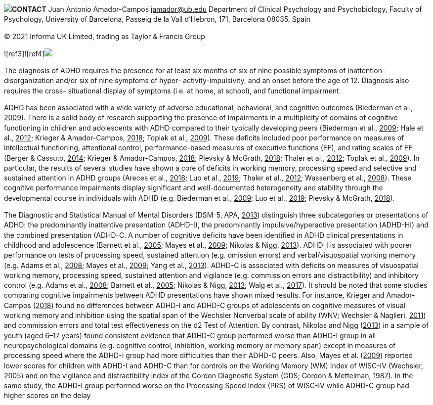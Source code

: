 

![](Aspose.Words.d00076a3-a07d-4e6e-aafb-3d29f4f63cc3.006.png)<a name="_bookmark43"></a><a name="_bookmark44"></a><a name="_bookmark45"></a>**CONTACT** Juan Antonio Amador-Campos	<jamador@ub.edu>	Department of Clinical Psychology and Psychobiology, Faculty of Psychology, University of Barcelona, Passeig de la Vall d’Hebron, 171, Barcelona 08035, Spain

© 2021 Informa UK Limited, trading as Taylor & Francis Group




![ref3]![ref4]![](Aspose.Words.d00076a3-a07d-4e6e-aafb-3d29f4f63cc3.009.png)

The diagnosis of ADHD requires the presence for at least six months of six of nine possible symptoms of inattention-disorganization and/or six of nine symptoms of hyper- activity-impulsivity, and an onset before the age of 12. Diagnosis also requires the cross- situational display of symptoms (i.e. at home, at school), and functional impairment.

ADHD has been associated with a wide variety of adverse educational, behavioral, and cognitive outcomes (Biederman et al., [2009](#_bookmark72)). There is a solid body of research supporting the presence of impairments in a multiplicity of domains of cognitive functioning in children and adolescents with ADHD compared to their typically developing peers (Biederman et al., [2009](#_bookmark72); Hale et al., [2012](#_bookmark21); Krieger & Amador-Campos, [2018](#_bookmark14); Toplak et al., [2009](#_bookmark22)). These deficits included poor performance on measures of intellectual <a name="_bookmark47"></a>functioning, attentional control, performance-based measures of executive functions (EF), and rating scales of EF (Berger & Cassuto, [2014](#_bookmark71); Krieger & Amador-Campos, [2018](#_bookmark14); Pievsky & McGrath, [2018](#_bookmark1); Thaler et al., [2012](#_bookmark17); Toplak et al., [2009](#_bookmark22)). In particular, <a name="_bookmark46"></a>the results of several studies have shown a core of deficits in working memory, processing speed and selective and sustained attention in ADHD groups (Areces et al., [2018](#_bookmark67); Luo et al., [2019](#_bookmark23); Thaler et al., [2012](#_bookmark17); Wassenberg et al., [2008](#_bookmark2)). These cognitive performance <a name="_bookmark48"></a>impairments display significant and well-documented heterogeneity and stability through the developmental course in individuals with ADHD (e.g. Biederman et al., [2009](#_bookmark72); Luo et al., [2019](#_bookmark23); Pievsky & McGrath, [2018](#_bookmark1)).

The Diagnostic and Statistical Manual of Mental Disorders (DSM-5, APA, [2013](#_bookmark64)) distinguish three subcategories or presentations of ADHD: the predominantly inattentive presentation (ADHD-I), the predominantly impulsive/hyperactive presentation (ADHD-HI) and the combined presentation (ADHD-C. A number of cognitive deficits have been identified in ADHD clinical presentations in childhood and adolescence (Barnett et al., [2005](#_bookmark69); Mayes et al., [2009](#_bookmark24); Nikolas & Nigg, [2013](#_bookmark3)). ADHD-I is associated with poorer performance on tests of processing speed, sustained attention (e.g. omission errors) and verbal/visuospatial working memory (e.g. Adams et al., [2008](#_bookmark65); Mayes et al., [2009](#_bookmark24); Yang et al., [2013](#_bookmark25)). ADHD-C is associated with deficits on measures of visuospatial <a name="_bookmark49"></a>working memory, processing speed, sustained attention and vigilance (e.g. commission errors and distractibility) and inhibitory control (e.g. Adams et al., [2008](#_bookmark65); Barnett et al., [2005](#_bookmark69); Nikolas & Nigg, [2013](#_bookmark3); Walg et al., [2017](#_bookmark26)). It should be noted that some studies comparing cognitive impairments between ADHD presentations have shown mixed results. For instance, Krieger and Amador-Campos ([2018](#_bookmark14)) found no differences between ADHD-I and ADHD-C groups of adolescents on cognitive measures of visual working memory and inhibition using the spatial span of the Wechsler Nonverbal scale of ability (WNV; Wechsler & Naglieri, [2011](#_bookmark1)) and commission errors and total test effectiveness on the d2 Test of Attention. By contrast, Nikolas and Nigg ([2013](#_bookmark3)) in a sample of youth (aged 6–17 years) found consistent evidence that ADHD-C group performed worse than ADHD-I group in all neuropsychological domains (e.g. cognitive control, inhibition, working memory or memory span) except in measures of processing speed where the ADHD-I group had more difficulties than their ADHD-C peers. Also, Mayes et al. ([2009](#_bookmark24)) reported lower scores for children with ADHD-I and ADHD-C than for controls on the Working Memory (WM) Index of WISC-IV (Wechsler, [2005](#_bookmark4)) and on the vigilance and distractibility index of the Gordon Diagnostic System (GDS; Gordon & Mettelman, [1987](#_bookmark27)). In the same study, the ADHD-I group performed worse on the Processing Speed Index (PRS) of WISC-IV while ADHD-C group had higher scores on the delay
